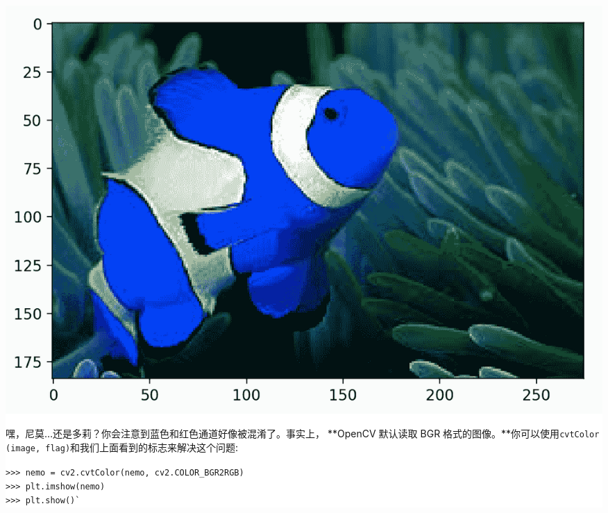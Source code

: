 [![OpenCV uses BGR by default](img/839dd58bf943676360ef70edba7f64fa.png)](https://files.realpython.com/media/bgr_nemo.6526cc40dea8.png)

嘿，尼莫…还是多莉？你会注意到蓝色和红色通道好像被混淆了。事实上， **OpenCV 默认读取 BGR 格式的图像。**你可以使用`cvtColor(image, flag)`和我们上面看到的标志来解决这个问题:

>>>

```
>>> nemo = cv2.cvtColor(nemo, cv2.COLOR_BGR2RGB)
>>> plt.imshow(nemo)
>>> plt.show()` 
```
